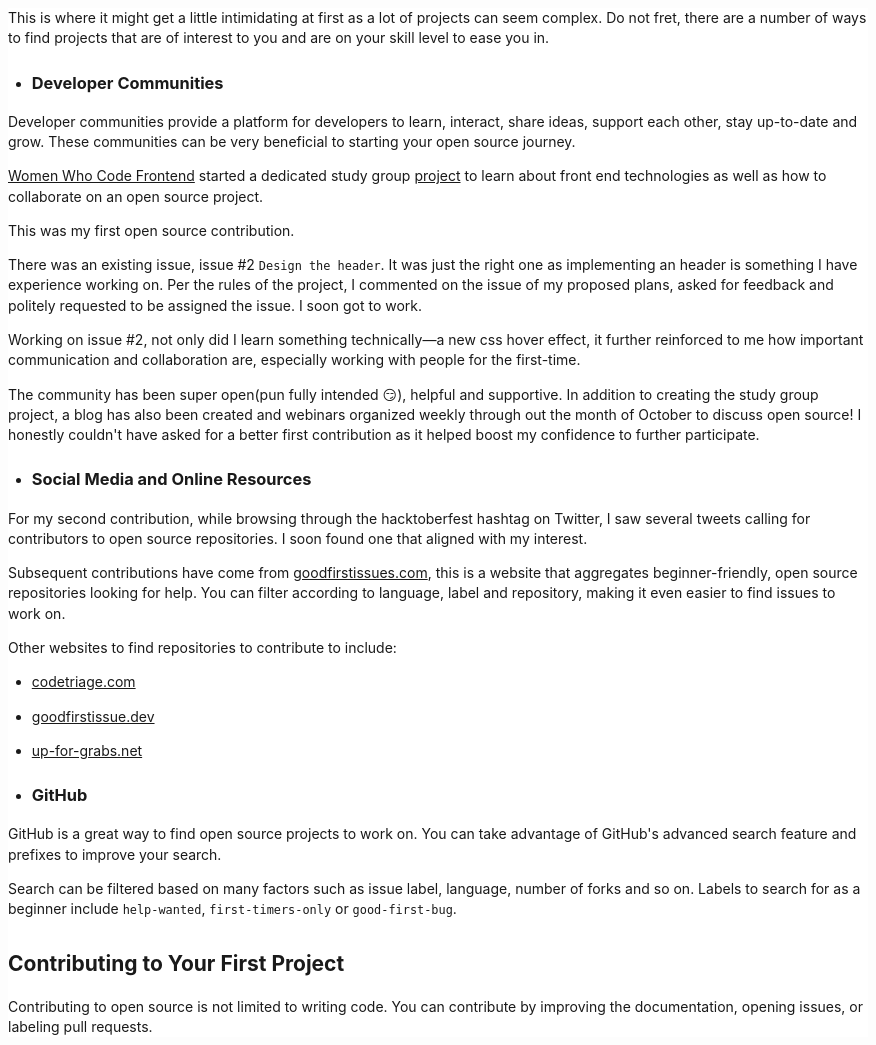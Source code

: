 This is where it might get a little intimidating at first as a lot of projects can seem complex. Do not fret, there are a number of ways to find projects that are of interest to you and are on your skill level to ease you in.

- ### Developer Communities

Developer communities provide a platform for developers to learn, interact, share ideas, support each other, stay up-to-date and grow. These communities can be very beneficial to starting your open source journey.

[Women Who Code Frontend](https://www.womenwhocode.com/frontend) started a dedicated study group [project](https://github.com/frontendstudygroup/frontendstudygroup.github.io) to learn about front end technologies as well as how to collaborate on an open source project. 

This was my first open source contribution.

There was an existing issue, issue #2 `Design the header`. It was just the right one as implementing an header is something I have experience working on. Per the rules of the project, I commented on the issue of my proposed plans, asked for feedback and politely requested to be assigned the issue. I soon got to work. 

Working on issue #2, not only did I learn something technically—a new css hover effect, it further reinforced to me how important communication and collaboration are, especially working with people for the first-time.

The community has been super open(pun fully intended 😏), helpful and supportive. In addition to creating the study group project, a blog has also been created and webinars organized weekly through out the month of October to discuss open source! I honestly couldn't have asked for a better first contribution as it helped boost my confidence to further participate.

- ### Social Media and Online Resources

For my second contribution, while browsing through the hacktoberfest hashtag on Twitter, I saw several tweets calling for contributors to open source repositories. I soon found one that aligned with my interest. 

Subsequent contributions have come from [goodfirstissues.com](https://goodfirstissues.com/), this is a website that aggregates beginner-friendly, open source repositories looking for help.  You can filter according to language, label and repository, making it even easier to find issues to work on. 

Other websites to find repositories to contribute to include:

- [codetriage.com](https://codetriage.com)
- [goodfirstissue.dev](https://goodfirstissue.dev) 
- [up-for-grabs.net](https://up-for-grabs.net)

- ### GitHub

GitHub is a great way to find open source projects to work on. You can take advantage of GitHub's advanced search feature and prefixes to improve your search.

Search can be filtered based on many factors such as issue label, language, number of forks and so on. Labels to search for as a beginner include `help-wanted`, `first-timers-only` or `good-first-bug`.

## Contributing to Your First Project

Contributing to open source is not limited to writing code. You can contribute by improving the documentation, opening issues, or labeling pull requests. 
